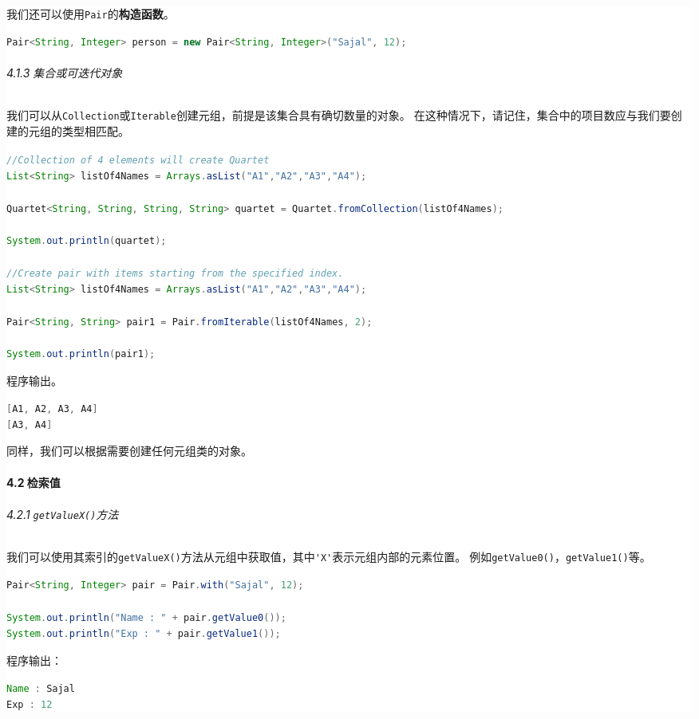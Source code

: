 我们还可以使用`Pair`的**构造函数**。

```java
Pair<String, Integer> person = new Pair<String, Integer>("Sajal", 12);
```

###### 4.1.3 集合或可迭代对象

我们可以从`Collection`或`Iterable`创建元组，前提是该集合具有确切数量的对象。 在这种情况下，请记住，集合中的项目数应与我们要创建的元组的类型相匹配。

```java
//Collection of 4 elements will create Quartet
List<String> listOf4Names = Arrays.asList("A1","A2","A3","A4");

Quartet<String, String, String, String> quartet = Quartet.fromCollection(listOf4Names);

System.out.println(quartet);

//Create pair with items starting from the specified index.
List<String> listOf4Names = Arrays.asList("A1","A2","A3","A4");

Pair<String, String> pair1 = Pair.fromIterable(listOf4Names, 2);

System.out.println(pair1);

```

程序输出。

```java
[A1, A2, A3, A4]
[A3, A4]

```

同样，我们可以根据需要创建任何元组类的对象。

#### 4.2 检索值

###### 4.2.1 `getValueX()`方法

我们可以使用其索引的`getValueX()`方法从元组中获取值，其中`'X'`表示元组内部的元素位置。 例如`getValue0()`，`getValue1()`等。

```java
Pair<String, Integer> pair = Pair.with("Sajal", 12);

System.out.println("Name : " + pair.getValue0());
System.out.println("Exp : " + pair.getValue1());

```

程序输出：

```java
Name : Sajal
Exp : 12

```
